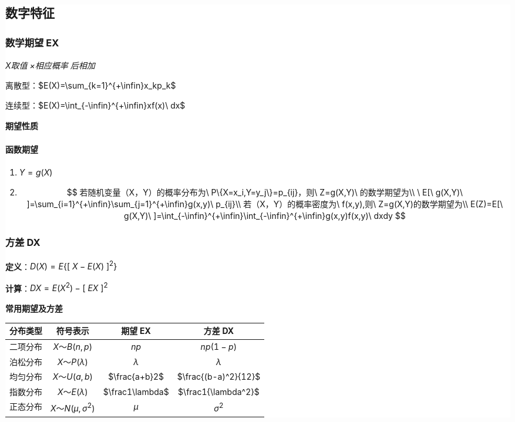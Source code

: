 
## 数字特征

### 数学期望 EX

*X取值 $\times$相应概率 后相加*

离散型：$E(X)=\sum_{k=1}^{+\infin}x_kp_k$

连续型：$E(X)=\int_{-\infin}^{+\infin}xf(x)\ dx$

**期望性质**

#### 函数期望

1. $Y=g(X)$

2. $$
   若随机变量（X，Y）的概率分布为\ P\{X=x_i,Y=y_j\}=p_{ij}，则\ Z=g(X,Y)\ 的数学期望为\\ 
   \  E[\ g(X,Y)\ ]=\sum_{i=1}^{+\infin}\sum_{j=1}^{+\infin}g(x,y)\ p_{ij}\\
   若（X，Y）的概率密度为\ f(x,y),则\ Z=g(X,Y)的数学期望为\\
    E(Z)=E[\ g(X,Y)\ ]=\int_{-\infin}^{+\infin}\int_{-\infin}^{+\infin}g(x,y)f(x,y)\ dxdy
   $$

### 方差 DX

**定义**：$D(X)=E\{[\ X-E(X)\ ]^2\}$

**计算**：$DX=E(X^2)-[\ EX\ ]^2$

**常用期望及方差**

| 分布类型 |       符号表示       |     期望 EX     |       方差 DX        |
| :------: | :------------------: | :-------------: | :------------------: |
| 二项分布 |     $X～B(n,p)$      |      $np$       |      $np(1-p)$       |
| 泊松分布 |   $X～P(\lambda)$    |    $\lambda$    |      $\lambda$       |
| 均匀分布 |     $X～U(a,b)$      |  $\frac{a+b}2$  | $\frac{(b-a)^2}{12}$ |
| 指数分布 |   $X～E(\lambda)$    | $\frac1\lambda$ | $\frac1{\lambda^2}$  |
| 正态分布 | $X～N(\mu,\sigma^2)$ |      $\mu$      |      $\sigma^2$      |